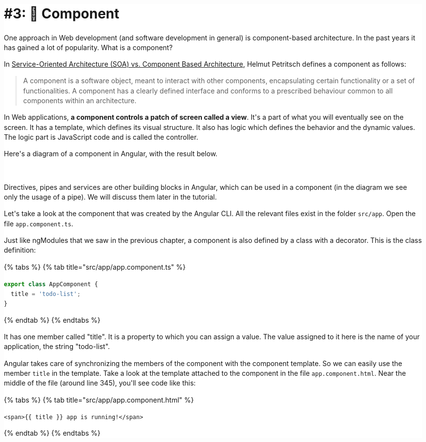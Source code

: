 # #3: 📐 Component

One approach in Web development (and software development in general) is component-based architecture. In the past years it has gained a lot of popularity. What is a component?

In [Service-Oriented Architecture (SOA) vs. Component Based Architecture](http://www.worldcolleges.info/sites/default/files/enggnotes/soa_vs_component_based.pdf), Helmut Petritsch defines a component as follows:

> A component is a software object, meant to interact with other components, encapsulating certain functionality or a set of functionalities. A component has a clearly defined interface and conforms to a prescribed behaviour common to all components within an architecture.

In Web applications, **a component controls a patch of screen called a view**. It's a part of what you will eventually see on the screen. It has a template, which defines its visual structure. It also has logic which defines the behavior and the dynamic values. The logic part is JavaScript code and is called the controller.

Here's a diagram of a component in Angular, with the result below.

<figure><img src="../.gitbook/assets/image (10).png" alt=""><figcaption></figcaption></figure>

Directives, pipes and services are other building blocks in Angular, which can be used in a component (in the diagram we see only the usage of a pipe). We will discuss them later in the tutorial.

Let's take a look at the component that was created by the Angular CLI. All the relevant files exist in the folder `src/app`. Open the file `app.component.ts`.

Just like ngModules that we saw in the previous chapter, a component is also defined by a class with a decorator. This is the class definition:

{% tabs %}
{% tab title="src/app/app.component.ts" %}
```typescript
export class AppComponent {
  title = 'todo-list';
}
```
{% endtab %}
{% endtabs %}

It has one member called "title". It is a property to which you can assign a value. The value assigned to it here is the name of your application, the string "todo-list".

Angular takes care of synchronizing the members of the component with the component template. So we can easily use the member `title` in the template. Take a look at the template attached to the component in the file `app.component.html`. Near the middle of the file (around line 345), you'll see code like this:

{% tabs %}
{% tab title="src/app/app.component.html" %}
```markup
<span>{{ title }} app is running!</span>
```
{% endtab %}
{% endtabs %}

